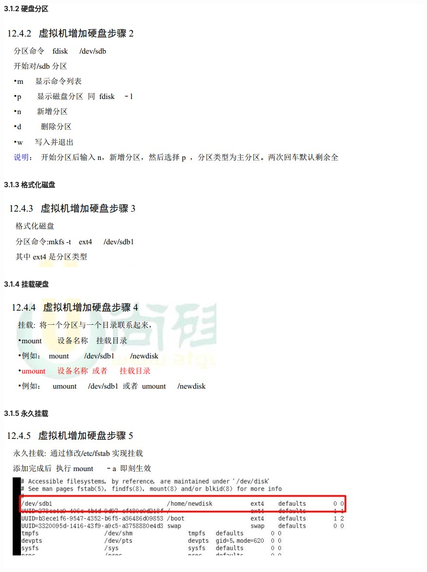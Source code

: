 #### 3.1.2 硬盘分区

![3.8硬盘分区.jpg](Linux%E7%AC%94%E8%AE%B0.assets/3.8%E7%A1%AC%E7%9B%98%E5%88%86%E5%8C%BA.jpg)

#### 3.1.3 格式化磁盘

![3.8格式化磁盘.jpg](Linux%E7%AC%94%E8%AE%B0.assets/3.8%E6%A0%BC%E5%BC%8F%E5%8C%96%E7%A3%81%E7%9B%98.jpg)

#### 3.1.4 挂载硬盘

![3.8格式化磁盘.jpg](Linux%E7%AC%94%E8%AE%B0.assets/3.8%E6%8C%82%E8%BD%BD%E7%A1%AC%E7%9B%98.jpg)

#### 3.1.5 永久挂载

![3.8格式化磁盘.jpg](Linux%E7%AC%94%E8%AE%B0.assets/3.8%E6%B0%B8%E4%B9%85%E6%8C%82%E8%BD%BD.jpg)
